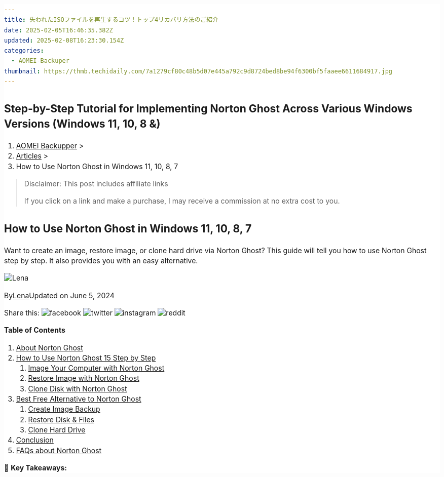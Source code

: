 ```yaml
---
title: 失われたISOファイルを再生するコツ！トップ4リカバリ方法のご紹介
date: 2025-02-05T16:46:35.382Z
updated: 2025-02-08T16:23:30.154Z
categories:
  - AOMEI-Backuper
thumbnail: https://thmb.techidaily.com/7a1279cf80c48b5d07e445a792c9d8724bed8be94f6300bf5faaee6611684917.jpg
---
```


## Step-by-Step Tutorial for Implementing Norton Ghost Across Various Windows Versions (Windows 11, 10, 8 &)

1. [AOMEI Backupper](https://tools.techidaily.com/ubackup/products/) \>
2. [Articles](https://tools.techidaily.com/ubackup/products/) \>
3. How to Use Norton Ghost in Windows 11, 10, 8, 7

>  Disclaimer: This post includes affiliate links
>
>  If you click on a link and make a purchase, I may receive a commission at no extra cost to you.
>

## How to Use Norton Ghost in Windows 11, 10, 8, 7

Want to create an image, restore image, or clone hard drive via Norton Ghost? This guide will tell you how to use Norton Ghost step by step. It also provides you with an easy alternative.

![Lena](https://www.ubackup.com/assets/images/author/Lena.png) 

By[Lena](https://tools.techidaily.com/ubackup/products/)Updated on June 5, 2024

Share this: ![facebook](https://www.ubackup.com/resource/images/ab-theme/ub-article-ab-ic-share-fb-24.svg) ![twitter](https://www.ubackup.com/resource/images/ab-theme/ub-article-ab-ic-share-tw-24.svg) ![instagram](https://www.ubackup.com/resource/images/ab-theme/ub-article-ab-ic-share-in-24.svg) ![reddit](https://www.ubackup.com/resource/images/ab-theme/ub-article-ab-ic-share-reddit-24.svg) 

**Table of Contents** 

1. [About Norton Ghost](https://tools.techidaily.com/ubackup/products/)
2. [How to Use Norton Ghost 15 Step by Step](https://tools.techidaily.com/ubackup/products/)  
   1. [Image Your Computer with Norton Ghost](https://tools.techidaily.com/ubackup/products/)  
   2. [Restore Image with Norton Ghost](https://tools.techidaily.com/ubackup/products/)  
   3. [Clone Disk with Norton Ghost](https://tools.techidaily.com/ubackup/products/)
3. [Best Free Alternative to Norton Ghost](https://tools.techidaily.com/ubackup/products/)  
   1. [Create Image Backup](https://tools.techidaily.com/ubackup/products/)  
   2. [Restore Disk & Files](https://tools.techidaily.com/ubackup/products/)  
   3. [Clone Hard Drive](https://tools.techidaily.com/ubackup/products/)
4. [Conclusion](https://tools.techidaily.com/ubackup/products/)
5. [FAQs about Norton Ghost](https://tools.techidaily.com/ubackup/products/)

**🌟** **Key Takeaways:**
